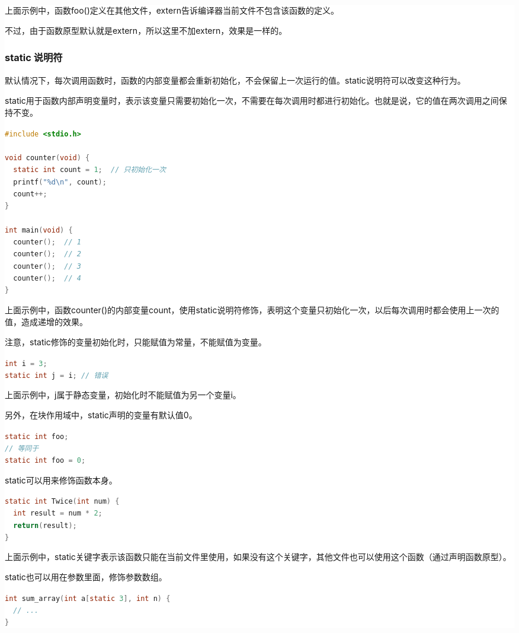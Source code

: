 上面示例中，函数foo()定义在其他文件，extern告诉编译器当前文件不包含该函数的定义。

不过，由于函数原型默认就是extern，所以这里不加extern，效果是一样的。

### static 说明符

默认情况下，每次调用函数时，函数的内部变量都会重新初始化，不会保留上一次运行的值。static说明符可以改变这种行为。

static用于函数内部声明变量时，表示该变量只需要初始化一次，不需要在每次调用时都进行初始化。也就是说，它的值在两次调用之间保持不变。

```c
#include <stdio.h>

void counter(void) {
  static int count = 1;  // 只初始化一次
  printf("%d\n", count);
  count++;
}

int main(void) {
  counter();  // 1
  counter();  // 2
  counter();  // 3
  counter();  // 4
}
```

上面示例中，函数counter()的内部变量count，使用static说明符修饰，表明这个变量只初始化一次，以后每次调用时都会使用上一次的值，造成递增的效果。

注意，static修饰的变量初始化时，只能赋值为常量，不能赋值为变量。


```c
int i = 3;
static int j = i; // 错误
```
上面示例中，j属于静态变量，初始化时不能赋值为另一个变量i。

另外，在块作用域中，static声明的变量有默认值0。
```c
static int foo;
// 等同于
static int foo = 0;
```

static可以用来修饰函数本身。

```c
static int Twice(int num) {
  int result = num * 2;
  return(result);
}
```

上面示例中，static关键字表示该函数只能在当前文件里使用，如果没有这个关键字，其他文件也可以使用这个函数（通过声明函数原型）。

static也可以用在参数里面，修饰参数数组。

```c
int sum_array(int a[static 3], int n) {
  // ...
}
```
